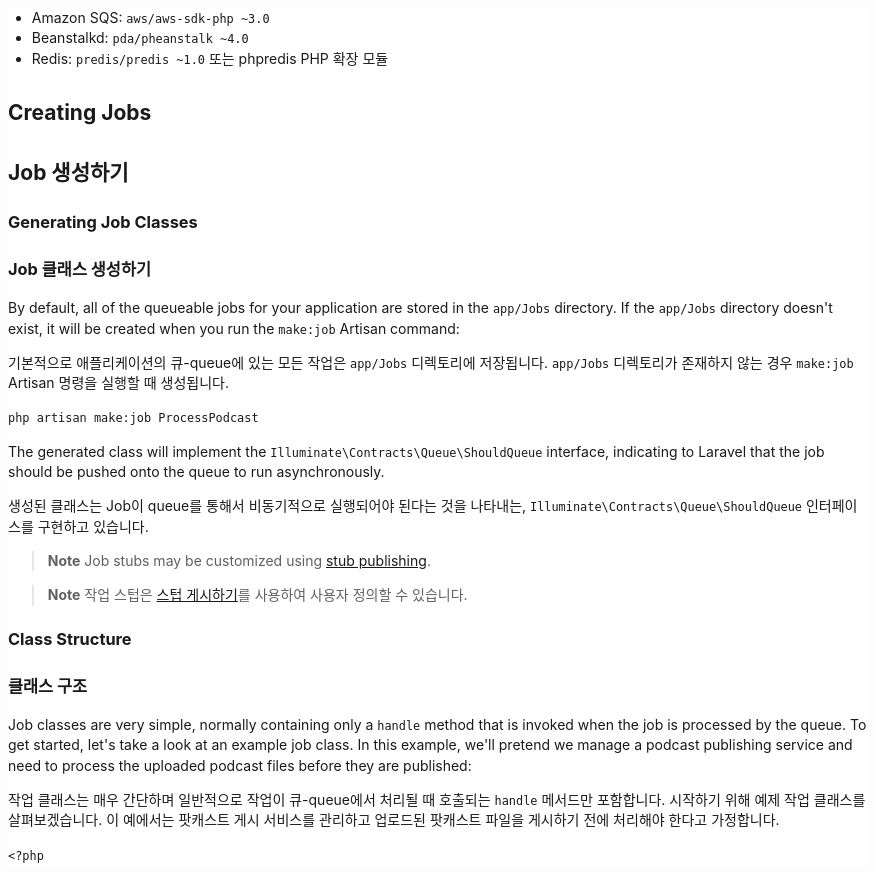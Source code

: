 <div class="content-list" markdown="1">

- Amazon SQS: `aws/aws-sdk-php ~3.0`
- Beanstalkd: `pda/pheanstalk ~4.0`
- Redis: `predis/predis ~1.0` 또는 phpredis PHP 확장 모듈

</div>

<a name="creating-jobs"></a>
## Creating Jobs
## Job 생성하기

<a name="generating-job-classes"></a>
### Generating Job Classes
### Job 클래스 생성하기

By default, all of the queueable jobs for your application are stored in the `app/Jobs` directory. If the `app/Jobs` directory doesn't exist, it will be created when you run the `make:job` Artisan command:

기본적으로 애플리케이션의 큐-queue에 있는 모든 작업은 `app/Jobs` 디렉토리에 저장됩니다. `app/Jobs` 디렉토리가 존재하지 않는 경우 `make:job` Artisan 명령을 실행할 때 생성됩니다.

```shell
php artisan make:job ProcessPodcast
```

The generated class will implement the `Illuminate\Contracts\Queue\ShouldQueue` interface, indicating to Laravel that the job should be pushed onto the queue to run asynchronously.

생성된 클래스는 Job이 queue를 통해서 비동기적으로 실행되어야 된다는 것을 나타내는, `Illuminate\Contracts\Queue\ShouldQueue` 인터페이스를 구현하고 있습니다.

> **Note**
> Job stubs may be customized using [stub publishing](/docs/{{version}}/artisan#stub-customization).

> **Note**
> 작업 스텁은 [스텁 게시하기](/docs/{{version}}/artisan#stub-customization)를 사용하여 사용자 정의할 수 있습니다.

<a name="class-structure"></a>
### Class Structure
### 클래스 구조

Job classes are very simple, normally containing only a `handle` method that is invoked when the job is processed by the queue. To get started, let's take a look at an example job class. In this example, we'll pretend we manage a podcast publishing service and need to process the uploaded podcast files before they are published:

작업 클래스는 매우 간단하며 일반적으로 작업이 큐-queue에서 처리될 때 호출되는 `handle` 메서드만 포함합니다. 시작하기 위해 예제 작업 클래스를 살펴보겠습니다. 이 예에서는 팟캐스트 게시 서비스를 관리하고 업로드된 팟캐스트 파일을 게시하기 전에 처리해야 한다고 가정합니다.

    <?php
